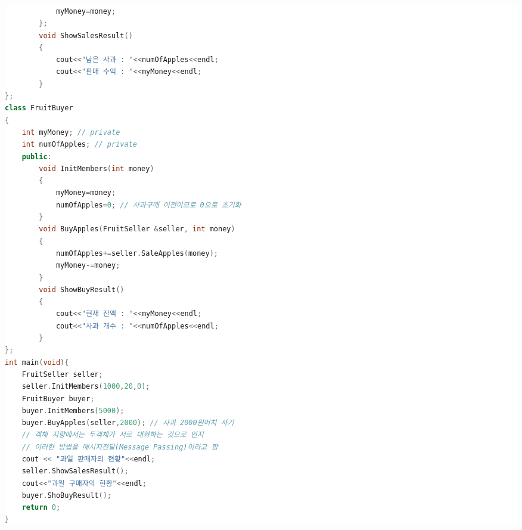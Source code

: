 ```c++
            myMoney=money;
        };
        void ShowSalesResult()
        {
            cout<<"남은 사과 : "<<numOfApples<<endl;
            cout<<"판매 수익 : "<<myMoney<<endl;
        }
};
class FruitBuyer
{
    int myMoney; // private
    int numOfApples; // private
    public:
        void InitMembers(int money)
        {
            myMoney=money;
            numOfApples=0; // 사과구매 이전이므로 0으로 초기화
        }
        void BuyApples(FruitSeller &seller, int money)
        {
            numOfApples+=seller.SaleApples(money);
            myMoney-=money;
        }
        void ShowBuyResult()
        {
            cout<<"현재 잔액 : "<<myMoney<<endl;
            cout<<"사과 개수 : "<<numOfApples<<endl;
        }
};
int main(void){
    FruitSeller seller;
    seller.InitMembers(1000,20,0);
    FruitBuyer buyer;
    buyer.InitMembers(5000);
    buyer.BuyApples(seller,2000); // 사과 2000원어치 사기
    // 객체 지향에서는 두객체가 서로 대화하는 것으로 인지
    // 이러한 방법을 메시지전달(Message Passing)이라고 함
    cout << "과일 판매자의 현황"<<endl;
    seller.ShowSalesResult();
    cout<<"과일 구매자의 현황"<<endl;
    buyer.ShoBuyResult();
    return 0;
}

```
